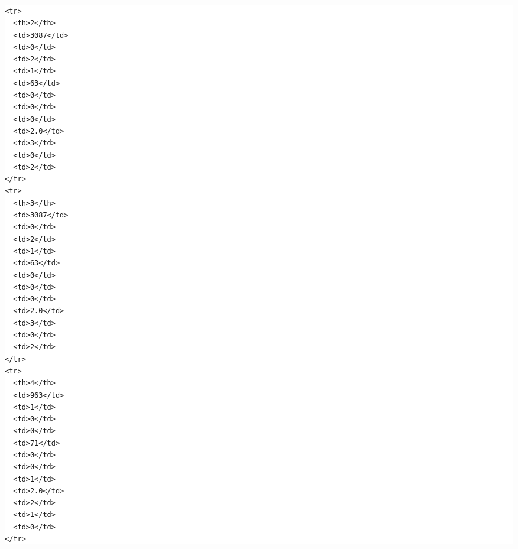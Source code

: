     <tr>
      <th>2</th>
      <td>3087</td>
      <td>0</td>
      <td>2</td>
      <td>1</td>
      <td>63</td>
      <td>0</td>
      <td>0</td>
      <td>0</td>
      <td>2.0</td>
      <td>3</td>
      <td>0</td>
      <td>2</td>
    </tr>
    <tr>
      <th>3</th>
      <td>3087</td>
      <td>0</td>
      <td>2</td>
      <td>1</td>
      <td>63</td>
      <td>0</td>
      <td>0</td>
      <td>0</td>
      <td>2.0</td>
      <td>3</td>
      <td>0</td>
      <td>2</td>
    </tr>
    <tr>
      <th>4</th>
      <td>963</td>
      <td>1</td>
      <td>0</td>
      <td>0</td>
      <td>71</td>
      <td>0</td>
      <td>0</td>
      <td>1</td>
      <td>2.0</td>
      <td>2</td>
      <td>1</td>
      <td>0</td>
    </tr>
  </tbody>
</table>
</div>


